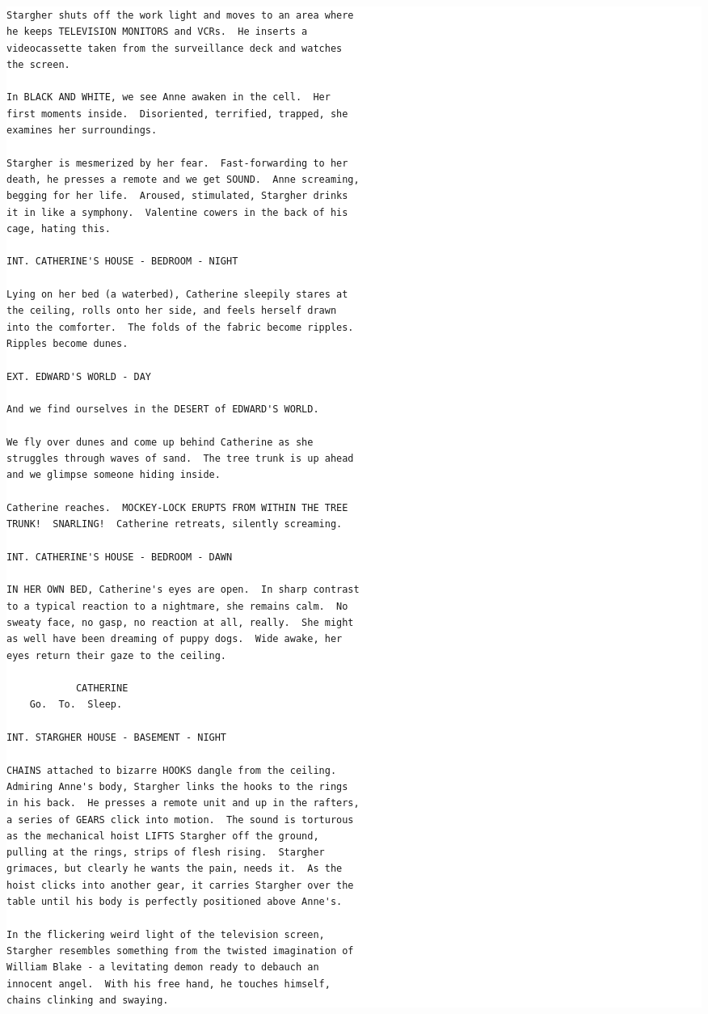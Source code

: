 	Stargher shuts off the work light and moves to an area where
	he keeps TELEVISION MONITORS and VCRs.  He inserts a
	videocassette taken from the surveillance deck and watches
	the screen.

	In BLACK AND WHITE, we see Anne awaken in the cell.  Her
	first moments inside.  Disoriented, terrified, trapped, she
	examines her surroundings.

	Stargher is mesmerized by her fear.  Fast-forwarding to her
	death, he presses a remote and we get SOUND.  Anne screaming,
	begging for her life.  Aroused, stimulated, Stargher drinks
	it in like a symphony.  Valentine cowers in the back of his
	cage, hating this.

	INT. CATHERINE'S HOUSE - BEDROOM - NIGHT

	Lying on her bed (a waterbed), Catherine sleepily stares at
	the ceiling, rolls onto her side, and feels herself drawn
	into the comforter.  The folds of the fabric become ripples. 
	Ripples become dunes.

	EXT. EDWARD'S WORLD - DAY

	And we find ourselves in the DESERT of EDWARD'S WORLD.

	We fly over dunes and come up behind Catherine as she
	struggles through waves of sand.  The tree trunk is up ahead
	and we glimpse someone hiding inside.

	Catherine reaches.  MOCKEY-LOCK ERUPTS FROM WITHIN THE TREE
	TRUNK!  SNARLING!  Catherine retreats, silently screaming.

	INT. CATHERINE'S HOUSE - BEDROOM - DAWN

	IN HER OWN BED, Catherine's eyes are open.  In sharp contrast
	to a typical reaction to a nightmare, she remains calm.  No
	sweaty face, no gasp, no reaction at all, really.  She might
	as well have been dreaming of puppy dogs.  Wide awake, her
	eyes return their gaze to the ceiling.

				CATHERINE
		Go.  To.  Sleep.

	INT. STARGHER HOUSE - BASEMENT - NIGHT

	CHAINS attached to bizarre HOOKS dangle from the ceiling. 
	Admiring Anne's body, Stargher links the hooks to the rings
	in his back.  He presses a remote unit and up in the rafters,
	a series of GEARS click into motion.  The sound is torturous
	as the mechanical hoist LIFTS Stargher off the ground,
	pulling at the rings, strips of flesh rising.  Stargher
	grimaces, but clearly he wants the pain, needs it.  As the
	hoist clicks into another gear, it carries Stargher over the
	table until his body is perfectly positioned above Anne's.

	In the flickering weird light of the television screen,
	Stargher resembles something from the twisted imagination of
	William Blake - a levitating demon ready to debauch an
	innocent angel.  With his free hand, he touches himself,
	chains clinking and swaying.
